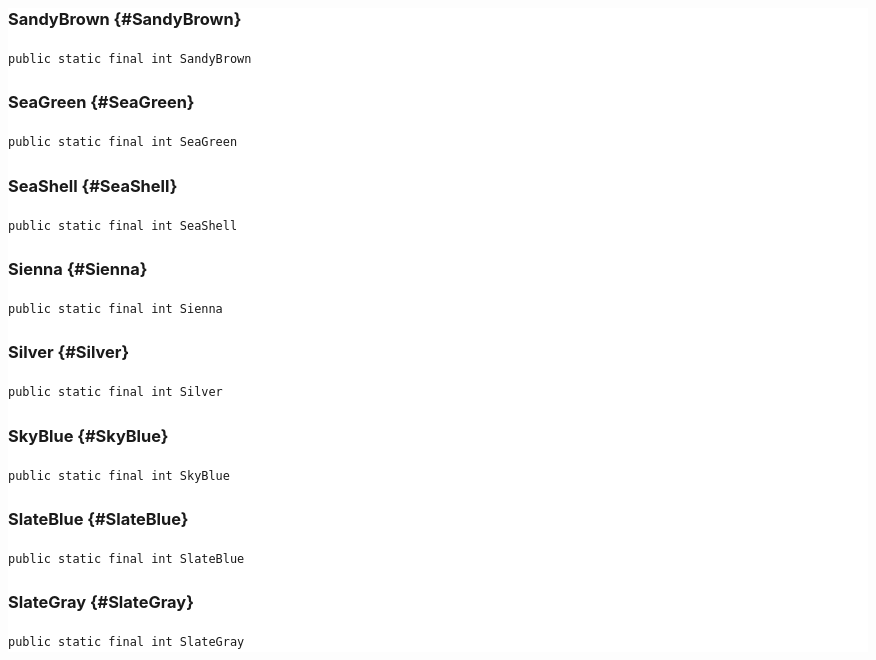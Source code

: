 


### SandyBrown {#SandyBrown}
```
public static final int SandyBrown
```




### SeaGreen {#SeaGreen}
```
public static final int SeaGreen
```




### SeaShell {#SeaShell}
```
public static final int SeaShell
```




### Sienna {#Sienna}
```
public static final int Sienna
```




### Silver {#Silver}
```
public static final int Silver
```




### SkyBlue {#SkyBlue}
```
public static final int SkyBlue
```




### SlateBlue {#SlateBlue}
```
public static final int SlateBlue
```




### SlateGray {#SlateGray}
```
public static final int SlateGray
```
